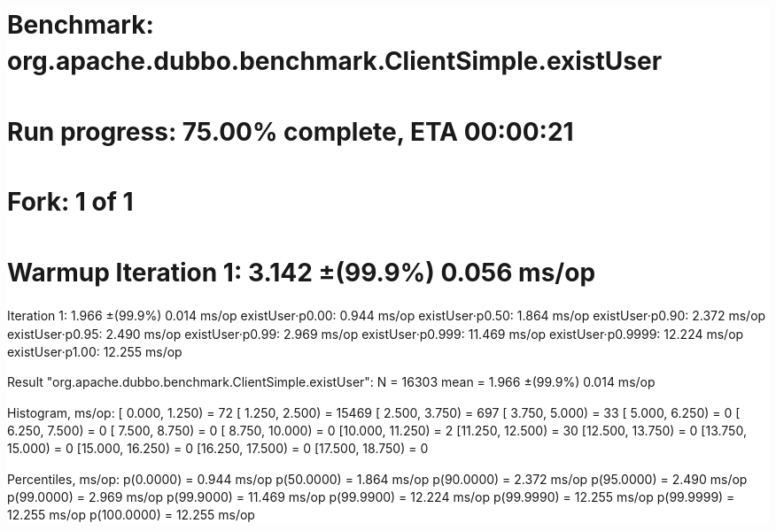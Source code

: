 # Benchmark: org.apache.dubbo.benchmark.ClientSimple.existUser

# Run progress: 75.00% complete, ETA 00:00:21
# Fork: 1 of 1
# Warmup Iteration   1: 3.142 ±(99.9%) 0.056 ms/op
Iteration   1: 1.966 ±(99.9%) 0.014 ms/op
                 existUser·p0.00:   0.944 ms/op
                 existUser·p0.50:   1.864 ms/op
                 existUser·p0.90:   2.372 ms/op
                 existUser·p0.95:   2.490 ms/op
                 existUser·p0.99:   2.969 ms/op
                 existUser·p0.999:  11.469 ms/op
                 existUser·p0.9999: 12.224 ms/op
                 existUser·p1.00:   12.255 ms/op



Result "org.apache.dubbo.benchmark.ClientSimple.existUser":
  N = 16303
  mean =      1.966 ±(99.9%) 0.014 ms/op

  Histogram, ms/op:
    [ 0.000,  1.250) = 72 
    [ 1.250,  2.500) = 15469 
    [ 2.500,  3.750) = 697 
    [ 3.750,  5.000) = 33 
    [ 5.000,  6.250) = 0 
    [ 6.250,  7.500) = 0 
    [ 7.500,  8.750) = 0 
    [ 8.750, 10.000) = 0 
    [10.000, 11.250) = 2 
    [11.250, 12.500) = 30 
    [12.500, 13.750) = 0 
    [13.750, 15.000) = 0 
    [15.000, 16.250) = 0 
    [16.250, 17.500) = 0 
    [17.500, 18.750) = 0 

  Percentiles, ms/op:
      p(0.0000) =      0.944 ms/op
     p(50.0000) =      1.864 ms/op
     p(90.0000) =      2.372 ms/op
     p(95.0000) =      2.490 ms/op
     p(99.0000) =      2.969 ms/op
     p(99.9000) =     11.469 ms/op
     p(99.9900) =     12.224 ms/op
     p(99.9990) =     12.255 ms/op
     p(99.9999) =     12.255 ms/op
    p(100.0000) =     12.255 ms/op
